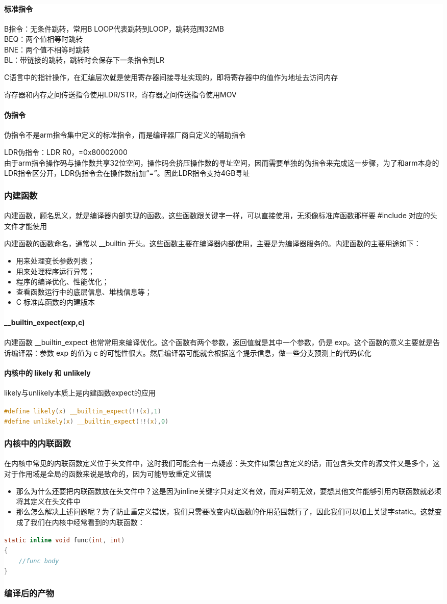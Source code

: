 #### 标准指令  

B指令：无条件跳转，常用B LOOP代表跳转到LOOP，跳转范围32MB  
BEQ：两个值相等时跳转  
BNE：两个值不相等时跳转  
BL：带链接的跳转，跳转时会保存下一条指令到LR  

C语言中的指针操作，在汇编层次就是使用寄存器间接寻址实现的，即将寄存器中的值作为地址去访问内存  

寄存器和内存之间传送指令使用LDR/STR，寄存器之间传送指令使用MOV

#### 伪指令  

伪指令不是arm指令集中定义的标准指令，而是编译器厂商自定义的辅助指令  

LDR伪指令：LDR R0，=0x80002000  
由于arm指令操作码与操作数共享32位空间，操作码会挤压操作数的寻址空间，因而需要单独的伪指令来完成这一步骤，为了和arm本身的LDR指令区分开，LDR伪指令会在操作数前加“=”。因此LDR指令支持4GB寻址

### 内建函数  

内建函数，顾名思义，就是编译器内部实现的函数。这些函数跟关键字一样，可以直接使用，无须像标准库函数那样要 #include 对应的头文件才能使用  

内建函数的函数命名，通常以 __builtin 开头。这些函数主要在编译器内部使用，主要是为编译器服务的。内建函数的主要用途如下：
* 用来处理变长参数列表；
* 用来处理程序运行异常；
* 程序的编译优化、性能优化；
* 查看函数运行中的底层信息、堆栈信息等；
* C 标准库函数的内建版本

#### __builtin_expect(exp,c)  

内建函数 __builtin_expect 也常常用来编译优化。这个函数有两个参数，返回值就是其中一个参数，仍是 exp。这个函数的意义主要就是告诉编译器：参数 exp 的值为 c 的可能性很大。然后编译器可能就会根据这个提示信息，做一些分支预测上的代码优化

#### 内核中的 likely 和 unlikely  

likely与unlikely本质上是内建函数expect的应用
```c
#define likely(x) __builtin_expect(!!(x),1)
#define unlikely(x) __builtin_expect(!!(x),0)
```

### 内核中的内联函数  

在内核中常见的内联函数定义位于头文件中，这时我们可能会有一点疑惑：头文件如果包含定义的话，而包含头文件的源文件又是多个，这对于作用域是全局的函数来说是致命的，因为可能导致重定义错误  
* 那么为什么还要把内联函数放在头文件中？这是因为inline关键字只对定义有效，而对声明无效，要想其他文件能够引用内联函数就必须将其定义在头文件中
* 那么怎么解决上述问题呢？为了防止重定义错误，我们只需要改变内联函数的作用范围就行了，因此我们可以加上关键字static。这就变成了我们在内核中经常看到的内联函数：
```c
static inline void func(int, int)
{
    //func body
}
```

### 编译后的产物  
